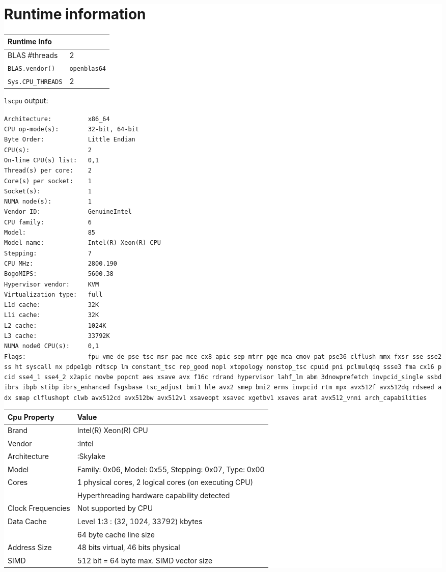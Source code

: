 # Runtime information
| Runtime Info | |
|:--|:--|
| BLAS #threads | 2 |
| `BLAS.vendor()` | `openblas64` |
| `Sys.CPU_THREADS` | 2 |

`lscpu` output:

    Architecture:          x86_64
    CPU op-mode(s):        32-bit, 64-bit
    Byte Order:            Little Endian
    CPU(s):                2
    On-line CPU(s) list:   0,1
    Thread(s) per core:    2
    Core(s) per socket:    1
    Socket(s):             1
    NUMA node(s):          1
    Vendor ID:             GenuineIntel
    CPU family:            6
    Model:                 85
    Model name:            Intel(R) Xeon(R) CPU
    Stepping:              7
    CPU MHz:               2800.190
    BogoMIPS:              5600.38
    Hypervisor vendor:     KVM
    Virtualization type:   full
    L1d cache:             32K
    L1i cache:             32K
    L2 cache:              1024K
    L3 cache:              33792K
    NUMA node0 CPU(s):     0,1
    Flags:                 fpu vme de pse tsc msr pae mce cx8 apic sep mtrr pge mca cmov pat pse36 clflush mmx fxsr sse sse2 ss ht syscall nx pdpe1gb rdtscp lm constant_tsc rep_good nopl xtopology nonstop_tsc cpuid pni pclmulqdq ssse3 fma cx16 pcid sse4_1 sse4_2 x2apic movbe popcnt aes xsave avx f16c rdrand hypervisor lahf_lm abm 3dnowprefetch invpcid_single ssbd ibrs ibpb stibp ibrs_enhanced fsgsbase tsc_adjust bmi1 hle avx2 smep bmi2 erms invpcid rtm mpx avx512f avx512dq rdseed adx smap clflushopt clwb avx512cd avx512bw avx512vl xsaveopt xsavec xgetbv1 xsaves arat avx512_vnni arch_capabilities
    

| Cpu Property       | Value                                                      |
|:------------------ |:---------------------------------------------------------- |
| Brand              | Intel(R) Xeon(R) CPU                                       |
| Vendor             | :Intel                                                     |
| Architecture       | :Skylake                                                   |
| Model              | Family: 0x06, Model: 0x55, Stepping: 0x07, Type: 0x00      |
| Cores              | 1 physical cores, 2 logical cores (on executing CPU)       |
|                    | Hyperthreading hardware capability detected                |
| Clock Frequencies  | Not supported by CPU                                       |
| Data Cache         | Level 1:3 : (32, 1024, 33792) kbytes                       |
|                    | 64 byte cache line size                                    |
| Address Size       | 48 bits virtual, 46 bits physical                          |
| SIMD               | 512 bit = 64 byte max. SIMD vector size                    |